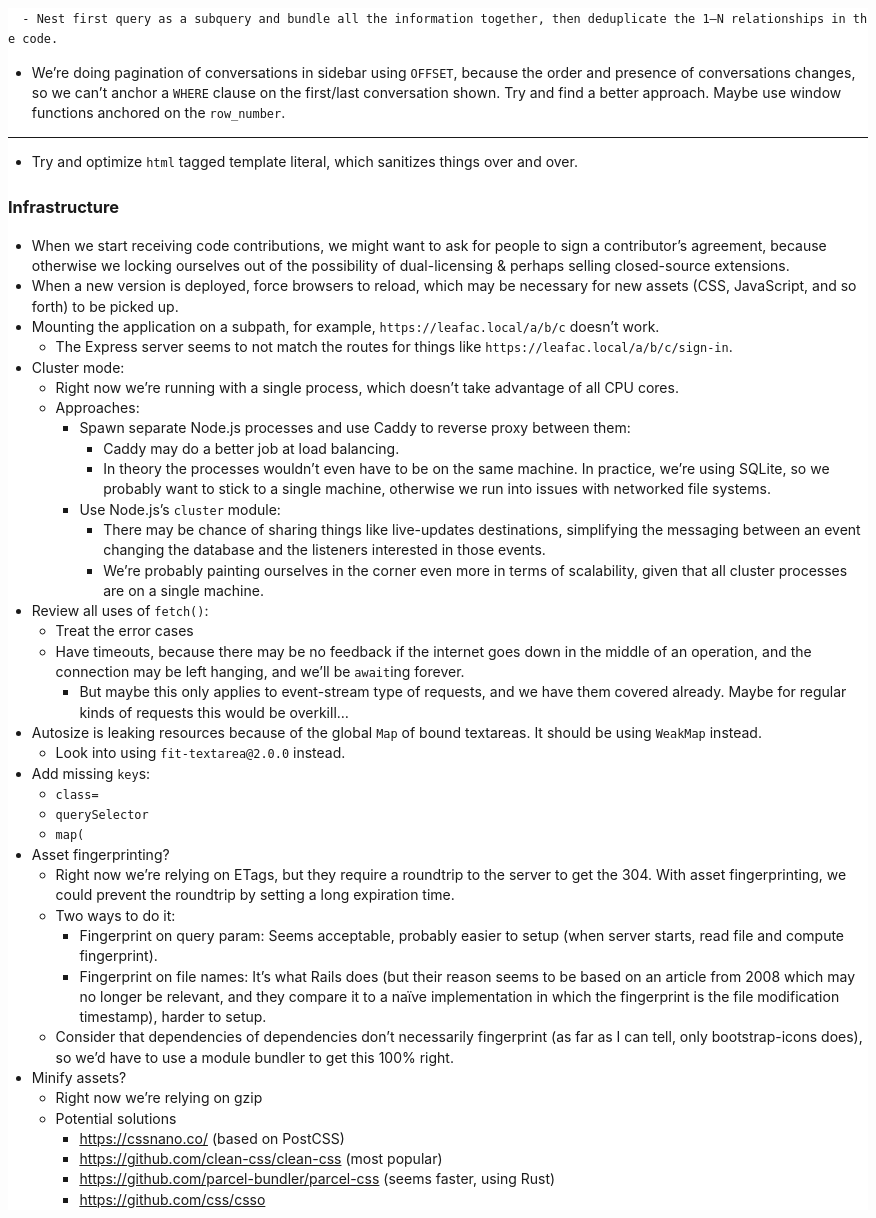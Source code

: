       - Nest first query as a subquery and bundle all the information together, then deduplicate the 1–N relationships in the code.
  - We’re doing pagination of conversations in sidebar using `OFFSET`, because the order and presence of conversations changes, so we can’t anchor a `WHERE` clause on the first/last conversation shown. Try and find a better approach. Maybe use window functions anchored on the `row_number`.

---

- Try and optimize `html` tagged template literal, which sanitizes things over and over.

### Infrastructure

- When we start receiving code contributions, we might want to ask for people to sign a contributor’s agreement, because otherwise we locking ourselves out of the possibility of dual-licensing & perhaps selling closed-source extensions.
- When a new version is deployed, force browsers to reload, which may be necessary for new assets (CSS, JavaScript, and so forth) to be picked up.
- Mounting the application on a subpath, for example, `https://leafac.local/a/b/c` doesn’t work.
  - The Express server seems to not match the routes for things like `https://leafac.local/a/b/c/sign-in`.
- Cluster mode:
  - Right now we’re running with a single process, which doesn’t take advantage of all CPU cores.
  - Approaches:
    - Spawn separate Node.js processes and use Caddy to reverse proxy between them:
      - Caddy may do a better job at load balancing.
      - In theory the processes wouldn’t even have to be on the same machine. In practice, we’re using SQLite, so we probably want to stick to a single machine, otherwise we run into issues with networked file systems.
    - Use Node.js’s `cluster` module:
      - There may be chance of sharing things like live-updates destinations, simplifying the messaging between an event changing the database and the listeners interested in those events.
      - We’re probably painting ourselves in the corner even more in terms of scalability, given that all cluster processes are on a single machine.
- Review all uses of `fetch()`:
  - Treat the error cases
  - Have timeouts, because there may be no feedback if the internet goes down in the middle of an operation, and the connection may be left hanging, and we’ll be `await`ing forever.
    - But maybe this only applies to event-stream type of requests, and we have them covered already. Maybe for regular kinds of requests this would be overkill…
- Autosize is leaking resources because of the global `Map` of bound textareas. It should be using `WeakMap` instead.
  - Look into using `fit-textarea@2.0.0` instead.
- Add missing `key`s:
  - `class=`
  - `querySelector`
  - `map(`
- Asset fingerprinting?
  - Right now we’re relying on ETags, but they require a roundtrip to the server to get the 304. With asset fingerprinting, we could prevent the roundtrip by setting a long expiration time.
  - Two ways to do it:
    - Fingerprint on query param: Seems acceptable, probably easier to setup (when server starts, read file and compute fingerprint).
    - Fingerprint on file names: It’s what Rails does (but their reason seems to be based on an article from 2008 which may no longer be relevant, and they compare it to a naïve implementation in which the fingerprint is the file modification timestamp), harder to setup.
  - Consider that dependencies of dependencies don’t necessarily fingerprint (as far as I can tell, only bootstrap-icons does), so we’d have to use a module bundler to get this 100% right.
- Minify assets?
  - Right now we’re relying on gzip
  - Potential solutions
    - https://cssnano.co/ (based on PostCSS)
    - https://github.com/clean-css/clean-css (most popular)
    - https://github.com/parcel-bundler/parcel-css (seems faster, using Rust)
    - https://github.com/css/csso